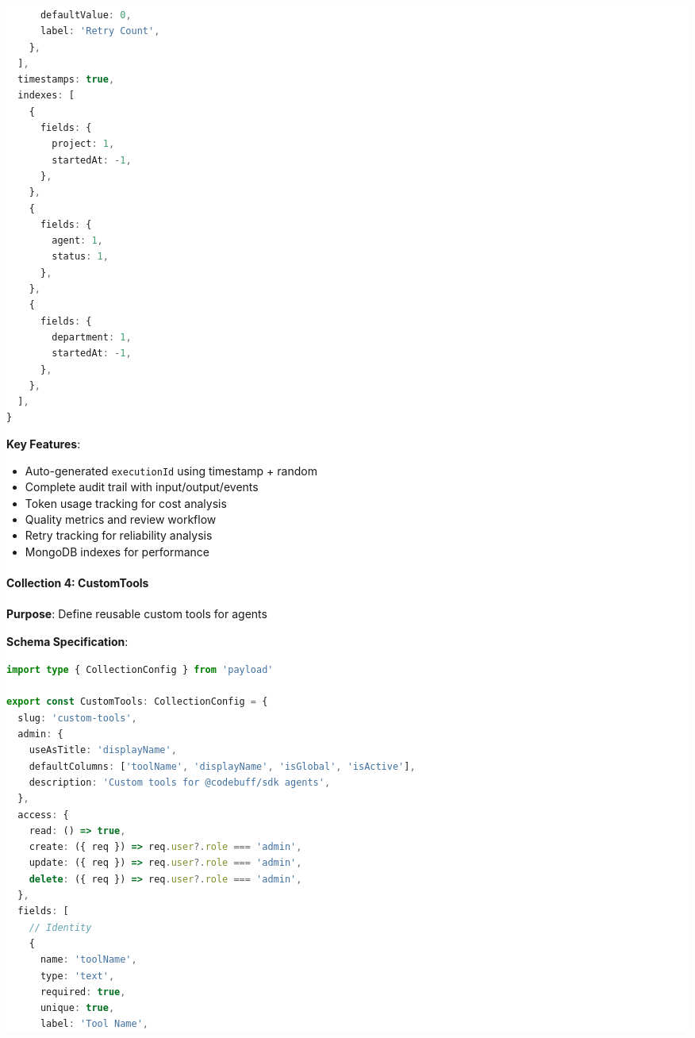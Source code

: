 ```typescript
      defaultValue: 0,
      label: 'Retry Count',
    },
  ],
  timestamps: true,
  indexes: [
    {
      fields: {
        project: 1,
        startedAt: -1,
      },
    },
    {
      fields: {
        agent: 1,
        status: 1,
      },
    },
    {
      fields: {
        department: 1,
        startedAt: -1,
      },
    },
  ],
}
```

**Key Features**:
- Auto-generated `executionId` using timestamp + random
- Complete audit trail with input/output/events
- Token usage tracking for cost analysis
- Quality metrics and review workflow
- Retry tracking for reliability analysis
- MongoDB indexes for performance

#### Collection 4: CustomTools

**Purpose**: Define reusable custom tools for agents

**Schema Specification**:
```typescript
import type { CollectionConfig } from 'payload'

export const CustomTools: CollectionConfig = {
  slug: 'custom-tools',
  admin: {
    useAsTitle: 'displayName',
    defaultColumns: ['toolName', 'displayName', 'isGlobal', 'isActive'],
    description: 'Custom tools for @codebuff/sdk agents',
  },
  access: {
    read: () => true,
    create: ({ req }) => req.user?.role === 'admin',
    update: ({ req }) => req.user?.role === 'admin',
    delete: ({ req }) => req.user?.role === 'admin',
  },
  fields: [
    // Identity
    {
      name: 'toolName',
      type: 'text',
      required: true,
      unique: true,
      label: 'Tool Name',
```